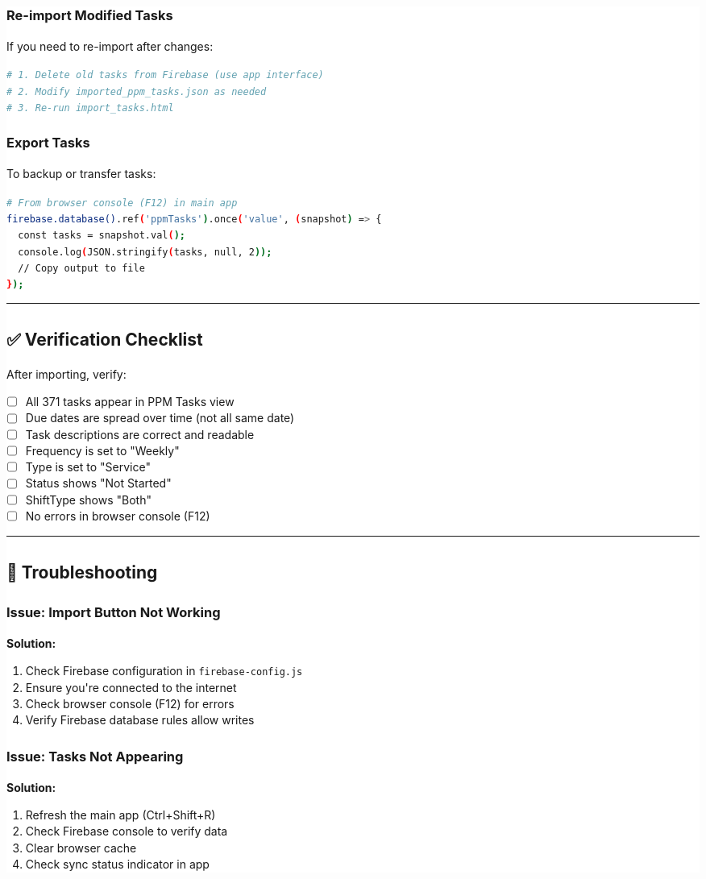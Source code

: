### Re-import Modified Tasks
If you need to re-import after changes:

```bash
# 1. Delete old tasks from Firebase (use app interface)
# 2. Modify imported_ppm_tasks.json as needed
# 3. Re-run import_tasks.html
```

### Export Tasks
To backup or transfer tasks:

```bash
# From browser console (F12) in main app
firebase.database().ref('ppmTasks').once('value', (snapshot) => {
  const tasks = snapshot.val();
  console.log(JSON.stringify(tasks, null, 2));
  // Copy output to file
});
```

---

## ✅ Verification Checklist

After importing, verify:

- [ ] All 371 tasks appear in PPM Tasks view
- [ ] Due dates are spread over time (not all same date)
- [ ] Task descriptions are correct and readable
- [ ] Frequency is set to "Weekly"
- [ ] Type is set to "Service"
- [ ] Status shows "Not Started"
- [ ] ShiftType shows "Both"
- [ ] No errors in browser console (F12)

---

## 🐛 Troubleshooting

### Issue: Import Button Not Working
**Solution:**
1. Check Firebase configuration in `firebase-config.js`
2. Ensure you're connected to the internet
3. Check browser console (F12) for errors
4. Verify Firebase database rules allow writes

### Issue: Tasks Not Appearing
**Solution:**
1. Refresh the main app (Ctrl+Shift+R)
2. Check Firebase console to verify data
3. Clear browser cache
4. Check sync status indicator in app
